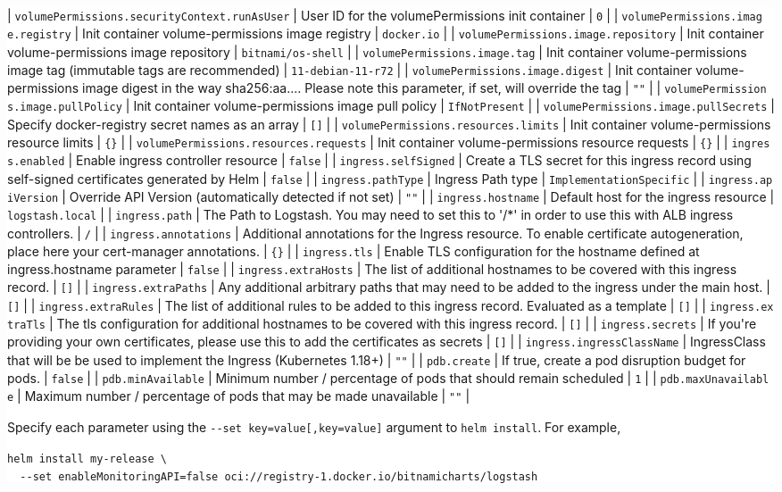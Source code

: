 | `volumePermissions.securityContext.runAsUser` | User ID for the volumePermissions init container                                                                                  | `0`                      |
| `volumePermissions.image.registry`            | Init container volume-permissions image registry                                                                                  | `docker.io`              |
| `volumePermissions.image.repository`          | Init container volume-permissions image repository                                                                                | `bitnami/os-shell`       |
| `volumePermissions.image.tag`                 | Init container volume-permissions image tag (immutable tags are recommended)                                                      | `11-debian-11-r72`       |
| `volumePermissions.image.digest`              | Init container volume-permissions image digest in the way sha256:aa.... Please note this parameter, if set, will override the tag | `""`                     |
| `volumePermissions.image.pullPolicy`          | Init container volume-permissions image pull policy                                                                               | `IfNotPresent`           |
| `volumePermissions.image.pullSecrets`         | Specify docker-registry secret names as an array                                                                                  | `[]`                     |
| `volumePermissions.resources.limits`          | Init container volume-permissions resource limits                                                                                 | `{}`                     |
| `volumePermissions.resources.requests`        | Init container volume-permissions resource requests                                                                               | `{}`                     |
| `ingress.enabled`                             | Enable ingress controller resource                                                                                                | `false`                  |
| `ingress.selfSigned`                          | Create a TLS secret for this ingress record using self-signed certificates generated by Helm                                      | `false`                  |
| `ingress.pathType`                            | Ingress Path type                                                                                                                 | `ImplementationSpecific` |
| `ingress.apiVersion`                          | Override API Version (automatically detected if not set)                                                                          | `""`                     |
| `ingress.hostname`                            | Default host for the ingress resource                                                                                             | `logstash.local`         |
| `ingress.path`                                | The Path to Logstash. You may need to set this to '/*' in order to use this with ALB ingress controllers.                         | `/`                      |
| `ingress.annotations`                         | Additional annotations for the Ingress resource. To enable certificate autogeneration, place here your cert-manager annotations.  | `{}`                     |
| `ingress.tls`                                 | Enable TLS configuration for the hostname defined at ingress.hostname parameter                                                   | `false`                  |
| `ingress.extraHosts`                          | The list of additional hostnames to be covered with this ingress record.                                                          | `[]`                     |
| `ingress.extraPaths`                          | Any additional arbitrary paths that may need to be added to the ingress under the main host.                                      | `[]`                     |
| `ingress.extraRules`                          | The list of additional rules to be added to this ingress record. Evaluated as a template                                          | `[]`                     |
| `ingress.extraTls`                            | The tls configuration for additional hostnames to be covered with this ingress record.                                            | `[]`                     |
| `ingress.secrets`                             | If you're providing your own certificates, please use this to add the certificates as secrets                                     | `[]`                     |
| `ingress.ingressClassName`                    | IngressClass that will be be used to implement the Ingress (Kubernetes 1.18+)                                                     | `""`                     |
| `pdb.create`                                  | If true, create a pod disruption budget for pods.                                                                                 | `false`                  |
| `pdb.minAvailable`                            | Minimum number / percentage of pods that should remain scheduled                                                                  | `1`                      |
| `pdb.maxUnavailable`                          | Maximum number / percentage of pods that may be made unavailable                                                                  | `""`                     |

Specify each parameter using the `--set key=value[,key=value]` argument to `helm install`. For example,

```console
helm install my-release \
  --set enableMonitoringAPI=false oci://registry-1.docker.io/bitnamicharts/logstash
```
